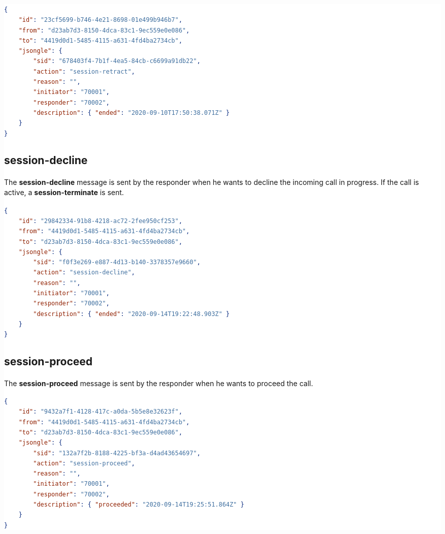 ```json
{
    "id": "23cf5699-b746-4e21-8698-01e499b946b7",
    "from": "d23ab7d3-8150-4dca-83c1-9ec559e0e086",
    "to": "4419d0d1-5485-4115-a631-4fd4ba2734cb",
    "jsongle": {
        "sid": "678403f4-7b1f-4ea5-84cb-c6699a91db22",
        "action": "session-retract",
        "reason": "",
        "initiator": "70001",
        "responder": "70002",
        "description": { "ended": "2020-09-10T17:50:38.071Z" }
    }
}
```

## session-decline

The **session-decline** message is sent by the responder when he wants to decline the incoming call in progress. If the call is active, a **session-terminate** is sent.

```json
{
    "id": "29842334-91b8-4218-ac72-2fee950cf253",
    "from": "4419d0d1-5485-4115-a631-4fd4ba2734cb",
    "to": "d23ab7d3-8150-4dca-83c1-9ec559e0e086",
    "jsongle": {
        "sid": "f0f3e269-e887-4d13-b140-3378357e9660",
        "action": "session-decline",
        "reason": "",
        "initiator": "70001",
        "responder": "70002",
        "description": { "ended": "2020-09-14T19:22:48.903Z" }
    }
}
```

## session-proceed

The **session-proceed** message is sent by the responder when he wants to proceed the call.

```json
{
    "id": "9432a7f1-4128-417c-a0da-5b5e8e32623f",
    "from": "4419d0d1-5485-4115-a631-4fd4ba2734cb",
    "to": "d23ab7d3-8150-4dca-83c1-9ec559e0e086",
    "jsongle": {
        "sid": "132a7f2b-8188-4225-bf3a-d4ad43654697",
        "action": "session-proceed",
        "reason": "",
        "initiator": "70001",
        "responder": "70002",
        "description": { "proceeded": "2020-09-14T19:25:51.864Z" }
    }
}
```
